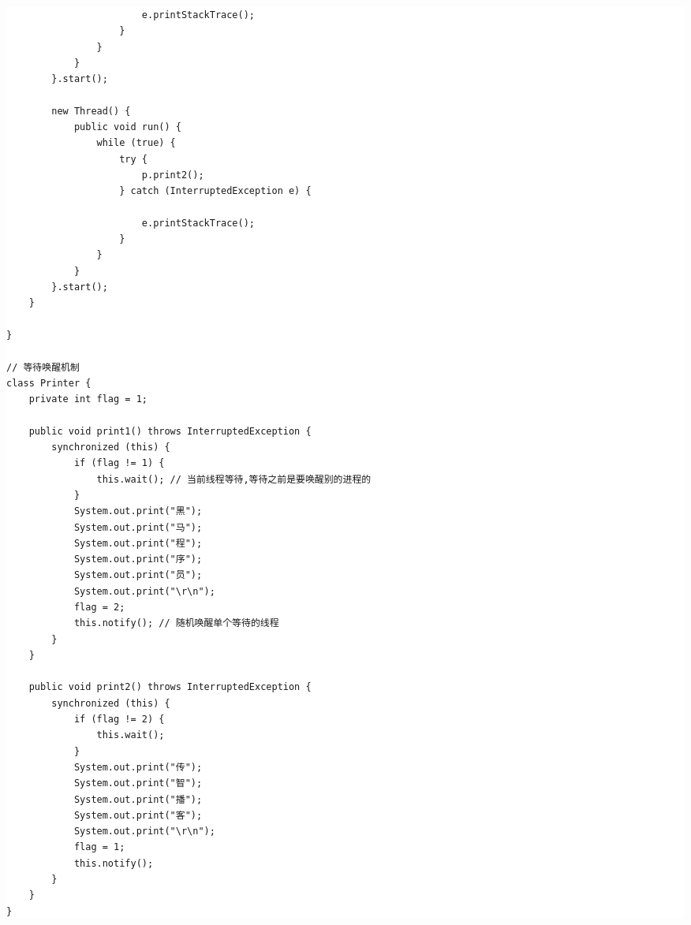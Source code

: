 							e.printStackTrace();
						}
					}
				}
			}.start();
	
			new Thread() {
				public void run() {
					while (true) {
						try {
							p.print2();
						} catch (InterruptedException e) {
	
							e.printStackTrace();
						}
					}
				}
			}.start();
		}
	
	}
	
	// 等待唤醒机制
	class Printer {
		private int flag = 1;
	
		public void print1() throws InterruptedException {
			synchronized (this) {
				if (flag != 1) {
					this.wait(); // 当前线程等待,等待之前是要唤醒别的进程的
				}
				System.out.print("黑");
				System.out.print("马");
				System.out.print("程");
				System.out.print("序");
				System.out.print("员");
				System.out.print("\r\n");
				flag = 2;
				this.notify(); // 随机唤醒单个等待的线程
			}
		}
	
		public void print2() throws InterruptedException {
			synchronized (this) {
				if (flag != 2) {
					this.wait();
				}
				System.out.print("传");
				System.out.print("智");
				System.out.print("播");
				System.out.print("客");
				System.out.print("\r\n");
				flag = 1;
				this.notify();
			}
		}
	}
	